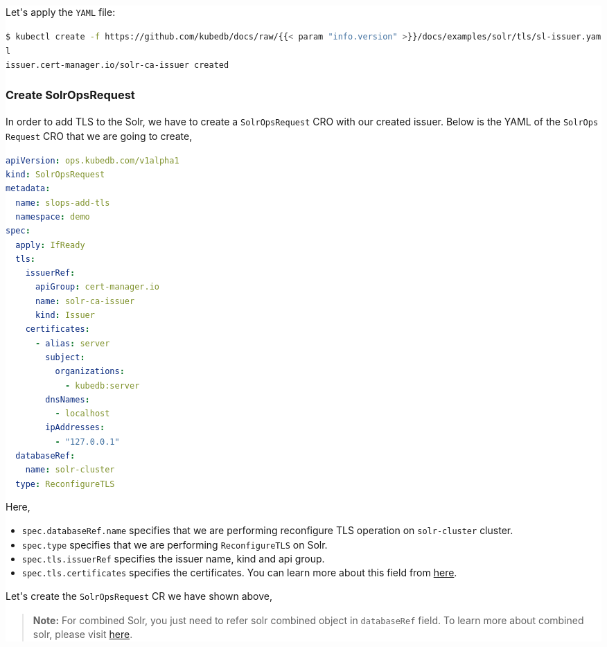 Let's apply the `YAML` file:

```bash
$ kubectl create -f https://github.com/kubedb/docs/raw/{{< param "info.version" >}}/docs/examples/solr/tls/sl-issuer.yaml
issuer.cert-manager.io/solr-ca-issuer created
```

### Create SolrOpsRequest

In order to add TLS to the Solr, we have to create a `SolrOpsRequest` CRO with our created issuer. Below is the YAML of the `SolrOpsRequest` CRO that we are going to create,

```yaml
apiVersion: ops.kubedb.com/v1alpha1
kind: SolrOpsRequest
metadata:
  name: slops-add-tls
  namespace: demo
spec:
  apply: IfReady
  tls:
    issuerRef:
      apiGroup: cert-manager.io
      name: solr-ca-issuer
      kind: Issuer
    certificates:
      - alias: server
        subject:
          organizations:
            - kubedb:server
        dnsNames:
          - localhost
        ipAddresses:
          - "127.0.0.1"
  databaseRef:
    name: solr-cluster
  type: ReconfigureTLS
```

Here,

- `spec.databaseRef.name` specifies that we are performing reconfigure TLS operation on `solr-cluster` cluster.
- `spec.type` specifies that we are performing `ReconfigureTLS` on Solr.
- `spec.tls.issuerRef` specifies the issuer name, kind and api group.
- `spec.tls.certificates` specifies the certificates. You can learn more about this field from [here](/docs/v2025.7.30-rc.0/guides/solr/concepts/solr#spectls).

Let's create the `SolrOpsRequest` CR we have shown above,

> **Note:** For combined Solr, you just need to refer solr combined object in `databaseRef` field. To learn more about combined solr, please visit [here](/docs/v2025.7.30-rc.0/guides/solr/clustering/combined_cluster).
